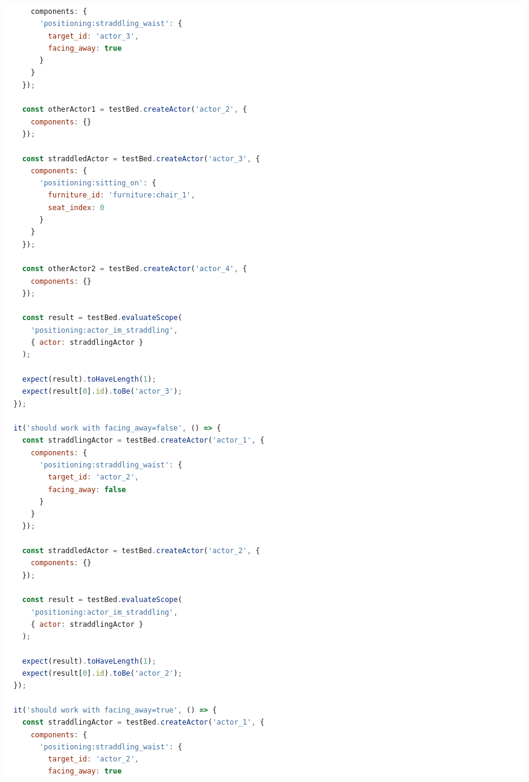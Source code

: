 ```javascript
      components: {
        'positioning:straddling_waist': {
          target_id: 'actor_3',
          facing_away: true
        }
      }
    });

    const otherActor1 = testBed.createActor('actor_2', {
      components: {}
    });

    const straddledActor = testBed.createActor('actor_3', {
      components: {
        'positioning:sitting_on': {
          furniture_id: 'furniture:chair_1',
          seat_index: 0
        }
      }
    });

    const otherActor2 = testBed.createActor('actor_4', {
      components: {}
    });

    const result = testBed.evaluateScope(
      'positioning:actor_im_straddling',
      { actor: straddlingActor }
    );

    expect(result).toHaveLength(1);
    expect(result[0].id).toBe('actor_3');
  });

  it('should work with facing_away=false', () => {
    const straddlingActor = testBed.createActor('actor_1', {
      components: {
        'positioning:straddling_waist': {
          target_id: 'actor_2',
          facing_away: false
        }
      }
    });

    const straddledActor = testBed.createActor('actor_2', {
      components: {}
    });

    const result = testBed.evaluateScope(
      'positioning:actor_im_straddling',
      { actor: straddlingActor }
    );

    expect(result).toHaveLength(1);
    expect(result[0].id).toBe('actor_2');
  });

  it('should work with facing_away=true', () => {
    const straddlingActor = testBed.createActor('actor_1', {
      components: {
        'positioning:straddling_waist': {
          target_id: 'actor_2',
          facing_away: true
```